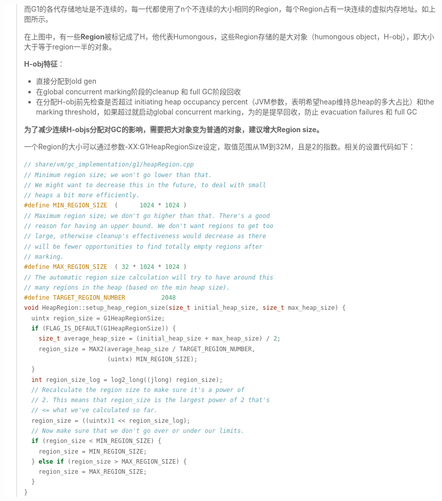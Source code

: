 > 而G1的各代存储地址是不连续的，每一代都使用了n个不连续的大小相同的Region，每个Region占有一块连续的虚拟内存地址。如上图所示。
>
> 在上图中，有一些**Region**被标记成了H，他代表Humongous，这些Region存储的是大对象（humongous object，H-obj），即大小大于等于region一半的对象。
>
> **H-obj特征**：
>
> - 直接分配到old gen
> - 在global concurrent marking阶段的cleanup 和 full GC阶段回收
> - 在分配H-obj前先检查是否超过 initiating heap occupancy percent（JVM参数，表明希望heap维持总heap的多大占比）和the marking threshold，如果超过就启动global concurrent marking，为的是提早回收，防止 evacuation failures 和 full GC
>
> **为了减少连续H-objs分配对GC的影响，需要把大对象变为普通的对象，建议增大Region size。**
>
> 一个Region的大小可以通过参数-XX:G1HeapRegionSize设定，取值范围从1M到32M，且是2的指数。相关的设置代码如下：
>
> ```c++
> // share/vm/gc_implementation/g1/heapRegion.cpp
> // Minimum region size; we won't go lower than that.
> // We might want to decrease this in the future, to deal with small
> // heaps a bit more efficiently.
> #define MIN_REGION_SIZE  (      1024 * 1024 )
> // Maximum region size; we don't go higher than that. There's a good
> // reason for having an upper bound. We don't want regions to get too
> // large, otherwise cleanup's effectiveness would decrease as there
> // will be fewer opportunities to find totally empty regions after
> // marking.
> #define MAX_REGION_SIZE  ( 32 * 1024 * 1024 )
> // The automatic region size calculation will try to have around this
> // many regions in the heap (based on the min heap size).
> #define TARGET_REGION_NUMBER          2048
> void HeapRegion::setup_heap_region_size(size_t initial_heap_size, size_t max_heap_size) {
>   uintx region_size = G1HeapRegionSize;
>   if (FLAG_IS_DEFAULT(G1HeapRegionSize)) {
>     size_t average_heap_size = (initial_heap_size + max_heap_size) / 2;
>     region_size = MAX2(average_heap_size / TARGET_REGION_NUMBER,
>                        (uintx) MIN_REGION_SIZE);
>   }
>   int region_size_log = log2_long((jlong) region_size);
>   // Recalculate the region size to make sure it's a power of
>   // 2. This means that region_size is the largest power of 2 that's
>   // <= what we've calculated so far.
>   region_size = ((uintx)1 << region_size_log);
>   // Now make sure that we don't go over or under our limits.
>   if (region_size < MIN_REGION_SIZE) {
>     region_size = MIN_REGION_SIZE;
>   } else if (region_size > MAX_REGION_SIZE) {
>     region_size = MAX_REGION_SIZE;
>   }
> }
> ```
